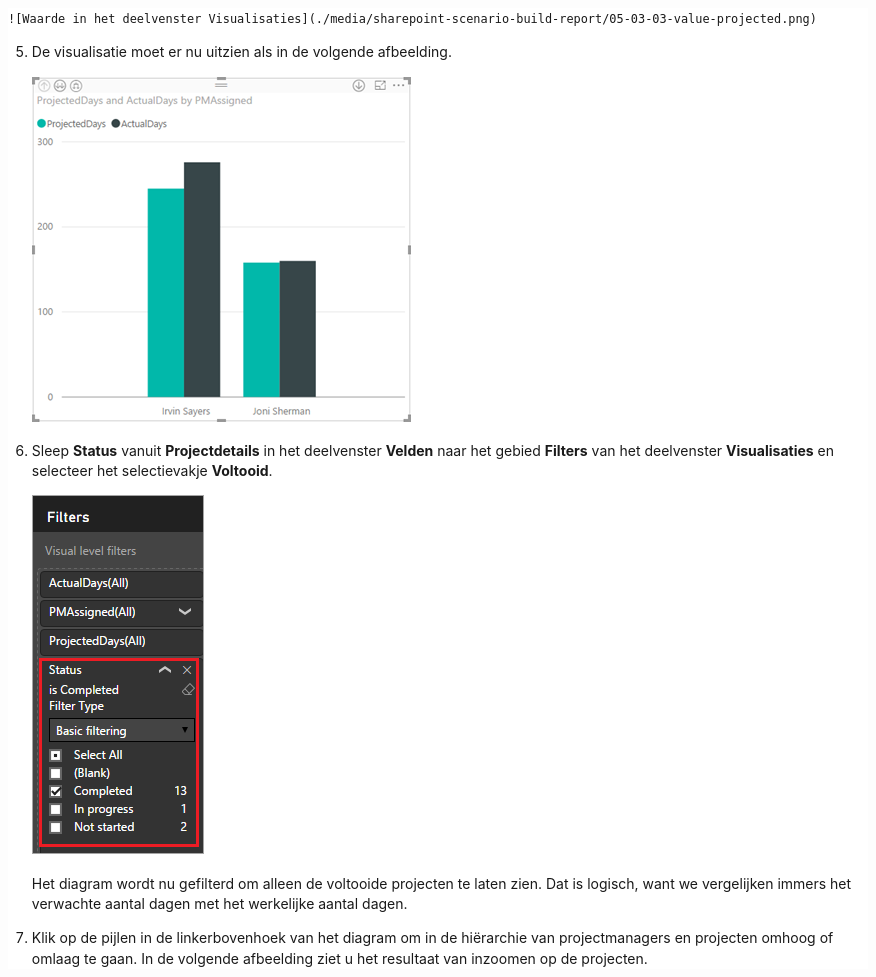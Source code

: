     ![Waarde in het deelvenster Visualisaties](./media/sharepoint-scenario-build-report/05-03-03-value-projected.png)
5. De visualisatie moet er nu uitzien als in de volgende afbeelding.
   
    ![ProjectedDays en ActualDays op PMAssigned](./media/sharepoint-scenario-build-report/05-03-04-chart-projected.png)
6. Sleep **Status** vanuit **Projectdetails** in het deelvenster **Velden** naar het gebied **Filters** van het deelvenster **Visualisaties** en selecteer het selectievakje **Voltooid**.
   
   ![Kolom Filteren op status](./media/sharepoint-scenario-build-report/05-03-05-filters-projected.png)
   
   Het diagram wordt nu gefilterd om alleen de voltooide projecten te laten zien. Dat is logisch, want we vergelijken immers het verwachte aantal dagen met het werkelijke aantal dagen.
7. Klik op de pijlen in de linkerbovenhoek van het diagram om in de hiërarchie van projectmanagers en projecten omhoog of omlaag te gaan. In de volgende afbeelding ziet u het resultaat van inzoomen op de projecten.
   